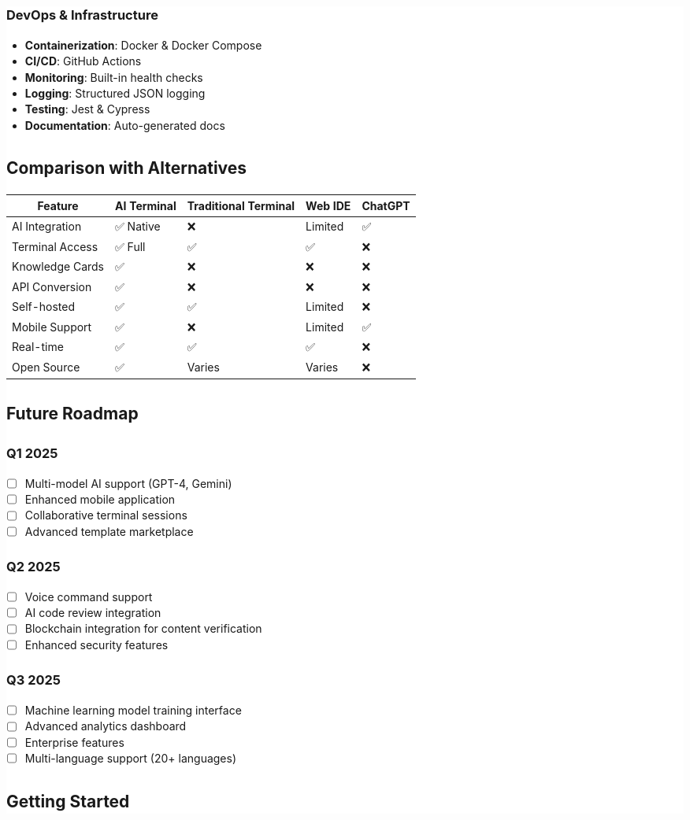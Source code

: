 ### DevOps & Infrastructure
- **Containerization**: Docker & Docker Compose
- **CI/CD**: GitHub Actions
- **Monitoring**: Built-in health checks
- **Logging**: Structured JSON logging
- **Testing**: Jest & Cypress
- **Documentation**: Auto-generated docs

## Comparison with Alternatives

| Feature | AI Terminal | Traditional Terminal | Web IDE | ChatGPT |
|---------|------------|---------------------|---------|---------|
| AI Integration | ✅ Native | ❌ | Limited | ✅ |
| Terminal Access | ✅ Full | ✅ | ✅ | ❌ |
| Knowledge Cards | ✅ | ❌ | ❌ | ❌ |
| API Conversion | ✅ | ❌ | ❌ | ❌ |
| Self-hosted | ✅ | ✅ | Limited | ❌ |
| Mobile Support | ✅ | ❌ | Limited | ✅ |
| Real-time | ✅ | ✅ | ✅ | ❌ |
| Open Source | ✅ | Varies | Varies | ❌ |

## Future Roadmap

### Q1 2025
- [ ] Multi-model AI support (GPT-4, Gemini)
- [ ] Enhanced mobile application
- [ ] Collaborative terminal sessions
- [ ] Advanced template marketplace

### Q2 2025
- [ ] Voice command support
- [ ] AI code review integration
- [ ] Blockchain integration for content verification
- [ ] Enhanced security features

### Q3 2025
- [ ] Machine learning model training interface
- [ ] Advanced analytics dashboard
- [ ] Enterprise features
- [ ] Multi-language support (20+ languages)

## Getting Started

